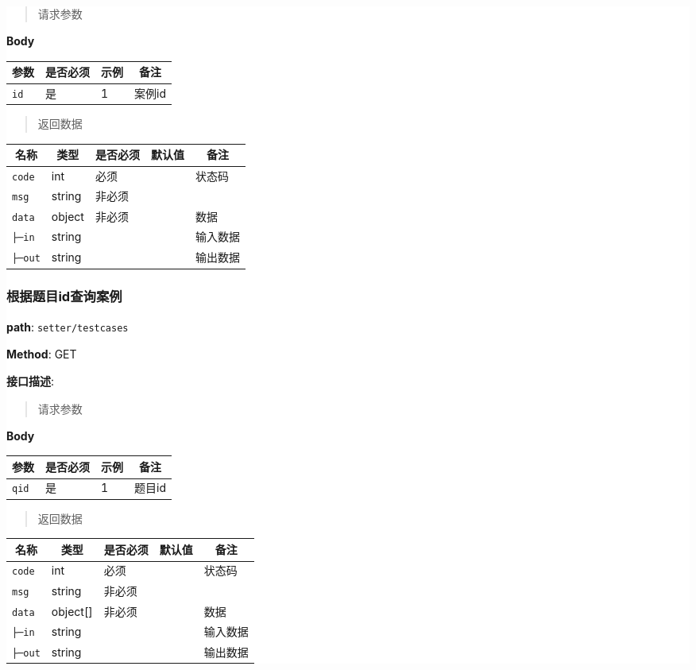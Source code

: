 > 请求参数

**Body**

| 参数 | 是否必须 | 示例 | 备注   |
| ---- | -------- | ---- | ------ |
| `id` | 是       | 1    | 案例id |

> 返回数据

| 名称    | 类型   | 是否必须 | 默认值 | 备注     |
| ------- | ------ | -------- | ------ | -------- |
| `code`  | int    | 必须     |        | 状态码   |
| `msg`   | string | 非必须   |        |          |
| `data`  | object | 非必须   |        | 数据     |
| `├─in`  | string |          |        | 输入数据 |
| `├─out` | string |          |        | 输出数据 |





### 根据题目id查询案例

**path**: `setter/testcases`

**Method**: GET

**接口描述**: 

> 请求参数

**Body**

| 参数  | 是否必须 | 示例 | 备注   |
| ----- | -------- | ---- | ------ |
| `qid` | 是       | 1    | 题目id |

> 返回数据

| 名称    | 类型     | 是否必须 | 默认值 | 备注     |
| ------- | -------- | -------- | ------ | -------- |
| `code`  | int      | 必须     |        | 状态码   |
| `msg`   | string   | 非必须   |        |          |
| `data`  | object[] | 非必须   |        | 数据     |
| `├─in`  | string   |          |        | 输入数据 |
| `├─out` | string   |          |        | 输出数据 |




